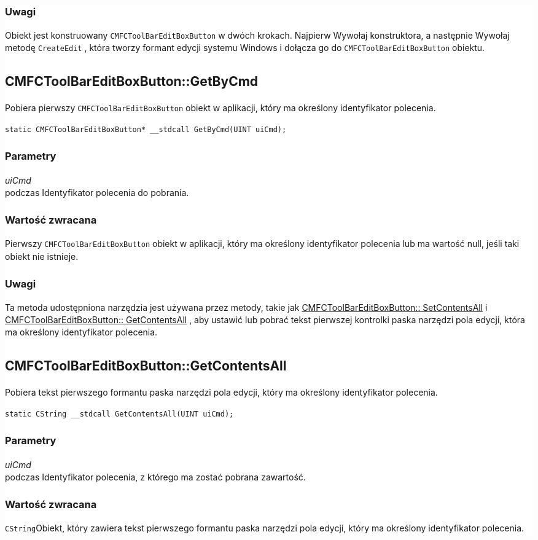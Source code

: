 ### <a name="remarks"></a>Uwagi

Obiekt jest konstruowany `CMFCToolBarEditBoxButton` w dwóch krokach. Najpierw Wywołaj konstruktora, a następnie Wywołaj metodę `CreateEdit` , która tworzy formant edycji systemu Windows i dołącza go do `CMFCToolBarEditBoxButton` obiektu.

## <a name="cmfctoolbareditboxbuttongetbycmd"></a><a name="getbycmd"></a> CMFCToolBarEditBoxButton::GetByCmd

Pobiera pierwszy `CMFCToolBarEditBoxButton` obiekt w aplikacji, który ma określony identyfikator polecenia.

```
static CMFCToolBarEditBoxButton* __stdcall GetByCmd(UINT uiCmd);
```

### <a name="parameters"></a>Parametry

*uiCmd*<br/>
podczas Identyfikator polecenia do pobrania.

### <a name="return-value"></a>Wartość zwracana

Pierwszy `CMFCToolBarEditBoxButton` obiekt w aplikacji, który ma określony identyfikator polecenia lub ma wartość null, jeśli taki obiekt nie istnieje.

### <a name="remarks"></a>Uwagi

Ta metoda udostępniona narzędzia jest używana przez metody, takie jak [CMFCToolBarEditBoxButton:: SetContentsAll](#setcontentsall) i [CMFCToolBarEditBoxButton:: GetContentsAll](#getcontentsall) , aby ustawić lub pobrać tekst pierwszej kontrolki paska narzędzi pola edycji, która ma określony identyfikator polecenia.

## <a name="cmfctoolbareditboxbuttongetcontentsall"></a><a name="getcontentsall"></a> CMFCToolBarEditBoxButton::GetContentsAll

Pobiera tekst pierwszego formantu paska narzędzi pola edycji, który ma określony identyfikator polecenia.

```
static CString __stdcall GetContentsAll(UINT uiCmd);
```

### <a name="parameters"></a>Parametry

*uiCmd*<br/>
podczas Identyfikator polecenia, z którego ma zostać pobrana zawartość.

### <a name="return-value"></a>Wartość zwracana

`CString`Obiekt, który zawiera tekst pierwszego formantu paska narzędzi pola edycji, który ma określony identyfikator polecenia.

